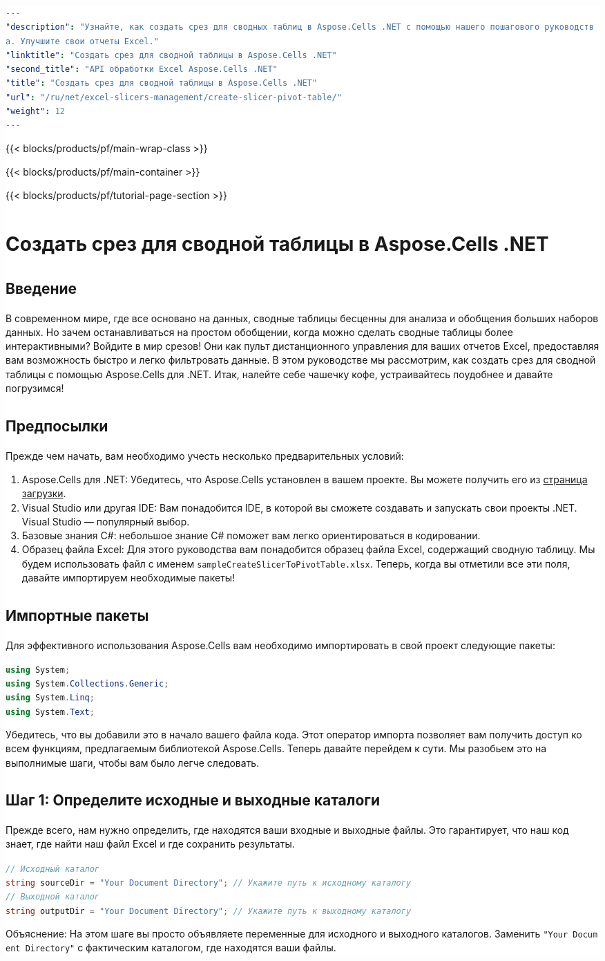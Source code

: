 ```yaml
---
"description": "Узнайте, как создать срез для сводных таблиц в Aspose.Cells .NET с помощью нашего пошагового руководства. Улучшите свои отчеты Excel."
"linktitle": "Создать срез для сводной таблицы в Aspose.Cells .NET"
"second_title": "API обработки Excel Aspose.Cells .NET"
"title": "Создать срез для сводной таблицы в Aspose.Cells .NET"
"url": "/ru/net/excel-slicers-management/create-slicer-pivot-table/"
"weight": 12
---
```


{{< blocks/products/pf/main-wrap-class >}}

{{< blocks/products/pf/main-container >}}

{{< blocks/products/pf/tutorial-page-section >}}

# Создать срез для сводной таблицы в Aspose.Cells .NET

## Введение
В современном мире, где все основано на данных, сводные таблицы бесценны для анализа и обобщения больших наборов данных. Но зачем останавливаться на простом обобщении, когда можно сделать сводные таблицы более интерактивными? Войдите в мир срезов! Они как пульт дистанционного управления для ваших отчетов Excel, предоставляя вам возможность быстро и легко фильтровать данные. В этом руководстве мы рассмотрим, как создать срез для сводной таблицы с помощью Aspose.Cells для .NET. Итак, налейте себе чашечку кофе, устраивайтесь поудобнее и давайте погрузимся!
## Предпосылки
Прежде чем начать, вам необходимо учесть несколько предварительных условий:
1. Aspose.Cells для .NET: Убедитесь, что Aspose.Cells установлен в вашем проекте. Вы можете получить его из [страница загрузки](https://releases.aspose.com/cells/net/).
2. Visual Studio или другая IDE: Вам понадобится IDE, в которой вы сможете создавать и запускать свои проекты .NET. Visual Studio — популярный выбор.
3. Базовые знания C#: небольшое знание C# поможет вам легко ориентироваться в кодировании.
4. Образец файла Excel: Для этого руководства вам понадобится образец файла Excel, содержащий сводную таблицу. Мы будем использовать файл с именем `sampleCreateSlicerToPivotTable.xlsx`.
Теперь, когда вы отметили все эти поля, давайте импортируем необходимые пакеты!
## Импортные пакеты
Для эффективного использования Aspose.Cells вам необходимо импортировать в свой проект следующие пакеты:
```csharp
using System;
using System.Collections.Generic;
using System.Linq;
using System.Text;
```
Убедитесь, что вы добавили это в начало вашего файла кода. Этот оператор импорта позволяет вам получить доступ ко всем функциям, предлагаемым библиотекой Aspose.Cells.
Теперь давайте перейдем к сути. Мы разобьем это на выполнимые шаги, чтобы вам было легче следовать. 
## Шаг 1: Определите исходные и выходные каталоги
Прежде всего, нам нужно определить, где находятся ваши входные и выходные файлы. Это гарантирует, что наш код знает, где найти наш файл Excel и где сохранить результаты.
```csharp
// Исходный каталог
string sourceDir = "Your Document Directory"; // Укажите путь к исходному каталогу
// Выходной каталог
string outputDir = "Your Document Directory"; // Укажите путь к выходному каталогу
```
Объяснение: На этом шаге вы просто объявляете переменные для исходного и выходного каталогов. Заменить `"Your Document Directory"` с фактическим каталогом, где находятся ваши файлы.